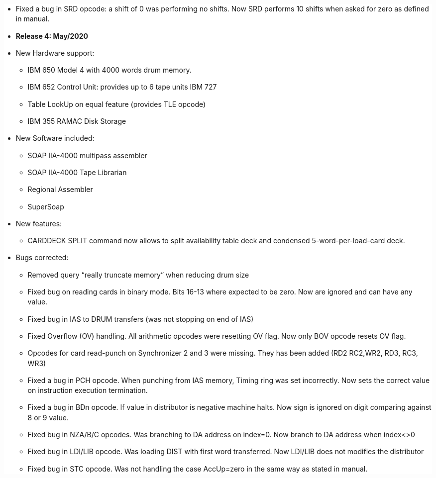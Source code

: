   - Fixed a bug in SRD opcode: a shift of 0 was performing no shifts. Now SRD performs 10 shifts when asked for zero as defined in manual.



- **Release 4: May/2020**



- New Hardware support:

  - IBM 650 Model 4 with 4000 words drum memory.

  - IBM 652 Control Unit: provides up to 6 tape units IBM 727

  - Table LookUp on equal feature (provides TLE opcode)

  - IBM 355 RAMAC Disk Storage

- New Software included:

  - SOAP IIA-4000 multipass assembler

  - SOAP IIA-4000 Tape Librarian

  - Regional Assembler

  - SuperSoap

- New features:

  - CARDDECK SPLIT command now allows to split availability table deck and condensed 5-word-per-load-card deck.

- Bugs corrected:

  - Removed query “really truncate memory” when reducing drum size

  - Fixed bug on reading cards in binary mode. Bits 16-13 where expected to be zero. Now are ignored and can have any value.

  - Fixed bug in IAS to DRUM transfers (was not stopping on end of IAS)

  - Fixed Overflow (OV) handling. All arithmetic opcodes were resetting OV flag. Now only BOV opcode resets OV flag.

  - Opcodes for card read-punch on Synchronizer 2 and 3 were missing. They has been added (RD2 RC2,WR2, RD3, RC3, WR3)

  - Fixed a bug in PCH opcode. When punching from IAS memory, Timing ring was set incorrectly. Now sets the correct value on instruction execution termination.

  - Fixed a bug in BDn opcode. If value in distributor is negative machine halts. Now sign is ignored on digit comparing against 8 or 9 value.

  - Fixed bug in NZA/B/C opcodes. Was branching to DA address on index=0. Now branch to DA address when index\<\>0

  - Fixed bug in LDI/LIB opcode. Was loading DIST with first word transferred. Now LDI/LIB does not modifies the distributor

  - Fixed bug in STC opcode. Was not handling the case AccUp=zero in the same way as stated in manual.
